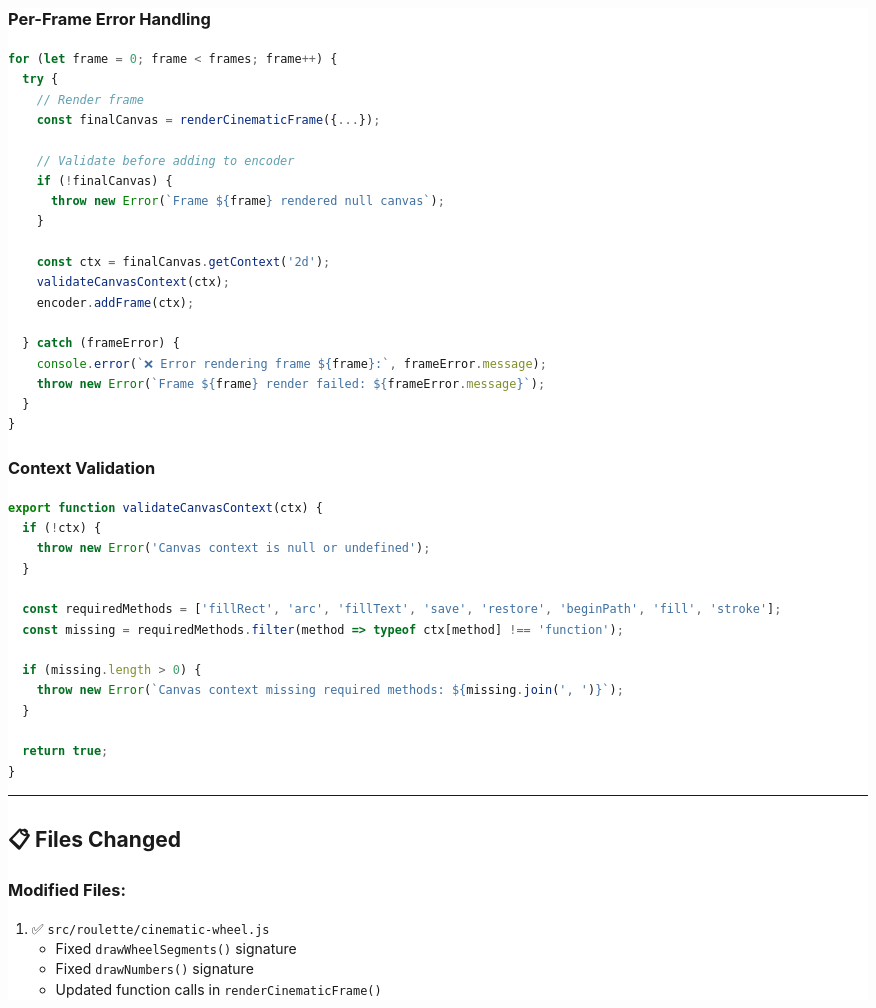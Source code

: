 ### Per-Frame Error Handling

```javascript
for (let frame = 0; frame < frames; frame++) {
  try {
    // Render frame
    const finalCanvas = renderCinematicFrame({...});
    
    // Validate before adding to encoder
    if (!finalCanvas) {
      throw new Error(`Frame ${frame} rendered null canvas`);
    }
    
    const ctx = finalCanvas.getContext('2d');
    validateCanvasContext(ctx);
    encoder.addFrame(ctx);
    
  } catch (frameError) {
    console.error(`❌ Error rendering frame ${frame}:`, frameError.message);
    throw new Error(`Frame ${frame} render failed: ${frameError.message}`);
  }
}
```

### Context Validation

```javascript
export function validateCanvasContext(ctx) {
  if (!ctx) {
    throw new Error('Canvas context is null or undefined');
  }
  
  const requiredMethods = ['fillRect', 'arc', 'fillText', 'save', 'restore', 'beginPath', 'fill', 'stroke'];
  const missing = requiredMethods.filter(method => typeof ctx[method] !== 'function');
  
  if (missing.length > 0) {
    throw new Error(`Canvas context missing required methods: ${missing.join(', ')}`);
  }
  
  return true;
}
```

---

## 📋 Files Changed

### Modified Files:
1. ✅ `src/roulette/cinematic-wheel.js`
   - Fixed `drawWheelSegments()` signature
   - Fixed `drawNumbers()` signature
   - Updated function calls in `renderCinematicFrame()`

